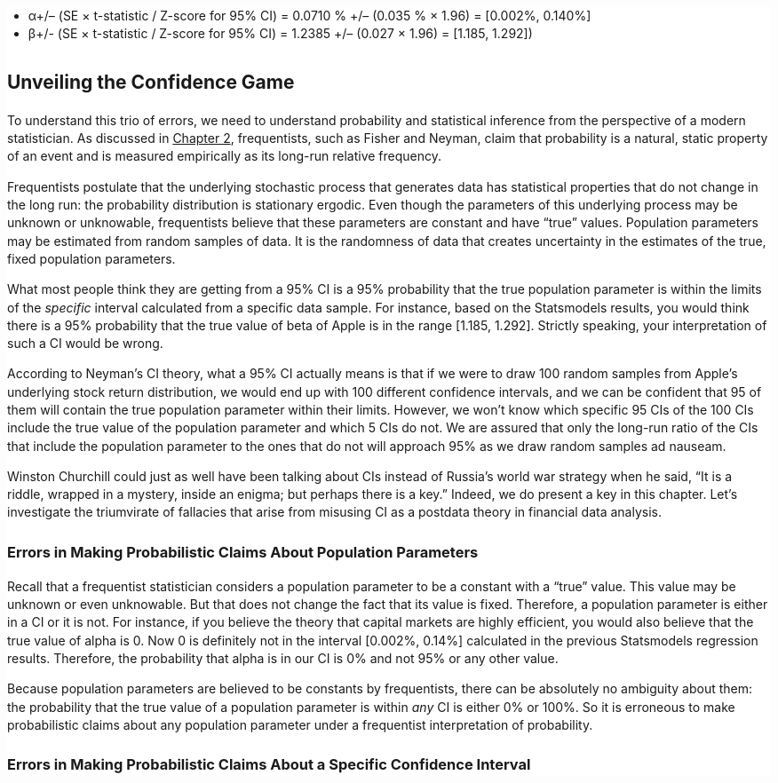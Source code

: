 * α+/– (SE × t-statistic / Z-score for 95% CI) = 0.0710 % +/– (0.035 % × 1.96) = \[0.002%, 0.140%]
* β+/- (SE × t-statistic / Z-score for 95% CI) = 1.2385 +/– (0.027 × 1.96) = \[1.185, 1.292])

## Unveiling the Confidence Game

To understand this trio of errors, we need to understand probability and statistical inference from the perspective of a modern statistician. As discussed in [Chapter 2](https://learning.oreilly.com/library/view/probabilistic-machine-learning/9781492097662/ch02.html#analyzing\_and\_quantifying\_uncertainty), frequentists, such as Fisher and Neyman, claim that probability is a natural, static property of an event and is measured empirically as its long-run relative frequency.

Frequentists postulate that the underlying stochastic process that generates data has statistical properties that do not change in the long run: the probability distribution is stationary ergodic. Even though the parameters of this underlying process may be unknown or unknowable, frequentists believe that these parameters are constant and have “true” values. Population parameters may be estimated from random samples of data. It is the randomness of data that creates uncertainty in the estimates of the true, fixed population parameters.

What most people think they are getting from a 95% CI is a 95% probability that the true population parameter is within the limits of the _specific_ interval calculated from a specific data sample. For instance, based on the Statsmodels results, you would think there is a 95% probability that the true value of beta of Apple is in the range \[1.185, 1.292]. Strictly speaking, your interpretation of such a CI would be wrong.

According to Neyman’s CI theory, what a 95% CI actually means is that if we were to draw 100 random samples from Apple’s underlying stock return distribution, we would end up with 100 different confidence intervals, and we can be confident that 95 of them will contain the true population parameter within their limits. However, we won’t know which specific 95 CIs of the 100 CIs include the true value of the population parameter and which 5 CIs do not. We are assured that only the long-run ratio of the CIs that include the population parameter to the ones that do not will approach 95% as we draw random samples ad nauseam.

Winston Churchill could just as well have been talking about CIs instead of Russia’s world war strategy when he said, “It is a riddle, wrapped in a mystery, inside an enigma; but perhaps there is a key.” Indeed, we do present a key in this chapter. Let’s investigate the triumvirate of fallacies that arise from misusing CI as a postdata theory in financial data analysis.

### Errors in Making Probabilistic Claims About Population Parameters

Recall that a frequentist statistician considers a population parameter to be a constant with a “true” value. This value may be unknown or even unknowable. But that does not change the fact that its value is fixed. Therefore, a population parameter is either in a CI or it is not. For instance, if you believe the theory that capital markets are highly efficient, you would also believe that the true value of alpha is 0. Now 0 is definitely not in the interval \[0.002%, 0.14%] calculated in the previous Statsmodels regression results. Therefore, the probability that alpha is in our CI is 0% and not 95% or any other value.

Because population parameters are believed to be constants by frequentists, there can be absolutely no ambiguity about them: the probability that the true value of a population parameter is within _any_ CI is either 0% or 100%. So it is erroneous to make probabilistic claims about any population parameter under a frequentist interpretation of probability.

### Errors in Making Probabilistic Claims About a Specific Confidence Interval
